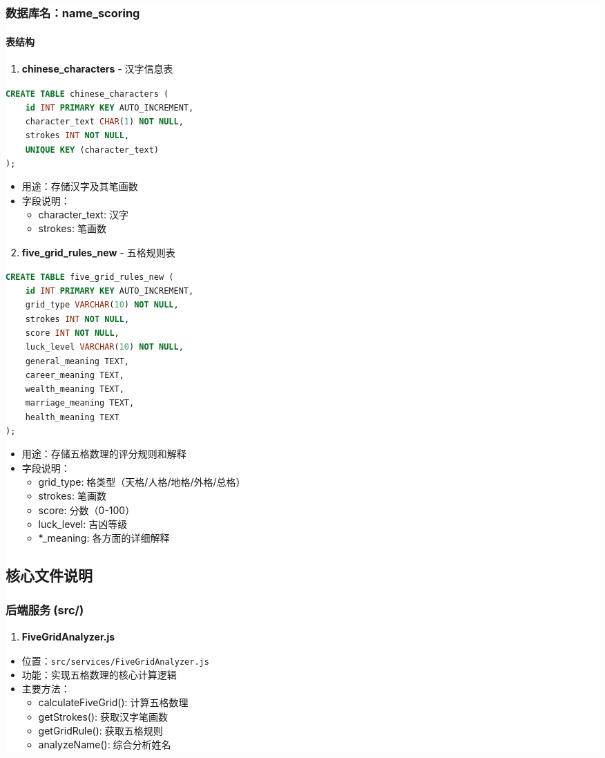 ### 数据库名：name_scoring

#### 表结构

1. **chinese_characters** - 汉字信息表
```sql
CREATE TABLE chinese_characters (
    id INT PRIMARY KEY AUTO_INCREMENT,
    character_text CHAR(1) NOT NULL,
    strokes INT NOT NULL,
    UNIQUE KEY (character_text)
);
```
- 用途：存储汉字及其笔画数
- 字段说明：
  - character_text: 汉字
  - strokes: 笔画数

2. **five_grid_rules_new** - 五格规则表
```sql
CREATE TABLE five_grid_rules_new (
    id INT PRIMARY KEY AUTO_INCREMENT,
    grid_type VARCHAR(10) NOT NULL,
    strokes INT NOT NULL,
    score INT NOT NULL,
    luck_level VARCHAR(10) NOT NULL,
    general_meaning TEXT,
    career_meaning TEXT,
    wealth_meaning TEXT,
    marriage_meaning TEXT,
    health_meaning TEXT
);
```
- 用途：存储五格数理的评分规则和解释
- 字段说明：
  - grid_type: 格类型（天格/人格/地格/外格/总格）
  - strokes: 笔画数
  - score: 分数（0-100）
  - luck_level: 吉凶等级
  - *_meaning: 各方面的详细解释

## 核心文件说明

### 后端服务 (src/)

1. **FiveGridAnalyzer.js**
- 位置：`src/services/FiveGridAnalyzer.js`
- 功能：实现五格数理的核心计算逻辑
- 主要方法：
  - calculateFiveGrid(): 计算五格数理
  - getStrokes(): 获取汉字笔画数
  - getGridRule(): 获取五格规则
  - analyzeName(): 综合分析姓名
